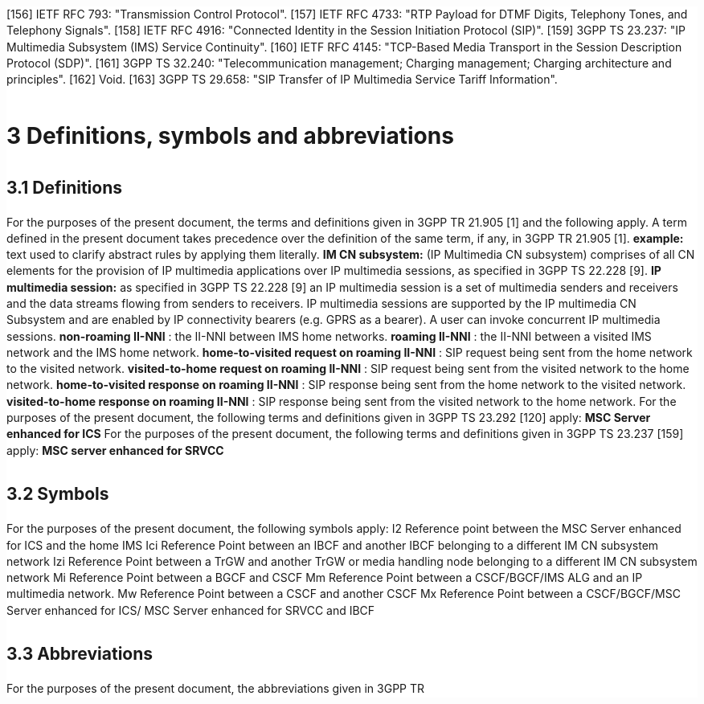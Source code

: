 [156] IETF RFC 793: \"Transmission Control Protocol\".
[157] IETF RFC 4733: \"RTP Payload for DTMF Digits, Telephony Tones, and
Telephony Signals\".
[158] IETF RFC 4916: \"Connected Identity in the Session Initiation Protocol
(SIP)\".
[159] 3GPP TS 23.237: \"IP Multimedia Subsystem (IMS) Service Continuity\".
[160] IETF RFC 4145: \"TCP-Based Media Transport in the Session Description
Protocol (SDP)\".
[161] 3GPP TS 32.240: \"Telecommunication management; Charging management;
Charging architecture and principles\".
[162] Void.
[163] 3GPP TS 29.658: \"SIP Transfer of IP Multimedia Service Tariff
Information\".
# 3 Definitions, symbols and abbreviations
## 3.1 Definitions
For the purposes of the present document, the terms and definitions given in
3GPP TR 21.905 [1] and the following apply. A term defined in the present
document takes precedence over the definition of the same term, if any, in
3GPP TR 21.905 [1].
**example:** text used to clarify abstract rules by applying them literally.
**IM CN subsystem:** (IP Multimedia CN subsystem) comprises of all CN elements
for the provision of IP multimedia applications over IP multimedia sessions,
as specified in 3GPP TS 22.228 [9].
**IP multimedia session:** as specified in 3GPP TS 22.228 [9] an IP multimedia
session is a set of multimedia senders and receivers and the data streams
flowing from senders to receivers. IP multimedia sessions are supported by the
IP multimedia CN Subsystem and are enabled by IP connectivity bearers (e.g.
GPRS as a bearer). A user can invoke concurrent IP multimedia sessions.
**non-roaming II-NNI** : the II-NNI between IMS home networks.
**roaming II-NNI** : the II-NNI between a visited IMS network and the IMS home
network.
**home-to-visited request on roaming II-NNI** : SIP request being sent from
the home network to the visited network.
**visited-to-home request on roaming II-NNI** : SIP request being sent from
the visited network to the home network.
**home-to-visited response on roaming II-NNI** : SIP response being sent from
the home network to the visited network.
**visited-to-home response on roaming II-NNI** : SIP response being sent from
the visited network to the home network.
For the purposes of the present document, the following terms and definitions
given in 3GPP TS 23.292 [120] apply:
**MSC Server enhanced for ICS**
For the purposes of the present document, the following terms and definitions
given in 3GPP TS 23.237 [159] apply:
**MSC server enhanced for SRVCC**
## 3.2 Symbols
For the purposes of the present document, the following symbols apply:
I2 Reference point between the MSC Server enhanced for ICS and the home IMS
Ici Reference Point between an IBCF and another IBCF belonging to a different
IM CN subsystem network
Izi Reference Point between a TrGW and another TrGW or media handling node
belonging to a different IM CN subsystem network
Mi Reference Point between a BGCF and CSCF
Mm Reference Point between a CSCF/BGCF/IMS ALG and an IP multimedia network.
Mw Reference Point between a CSCF and another CSCF
Mx Reference Point between a CSCF/BGCF/MSC Server enhanced for ICS/ MSC Server
enhanced for SRVCC and IBCF
## 3.3 Abbreviations
For the purposes of the present document, the abbreviations given in 3GPP TR
